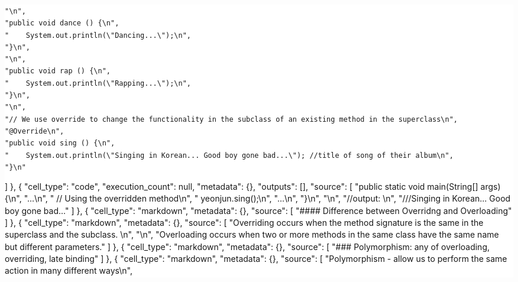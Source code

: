     "\n",
    "public void dance () {\n",
    "    System.out.println(\"Dancing...\");\n",
    "}\n",
    "\n",
    "public void rap () {\n",
    "    System.out.println(\"Rapping...\");\n",
    "}\n",
    "\n",
    "// We use override to change the functionality in the subclass of an existing method in the superclass\n",
    "@Override\n",
    "public void sing () {\n",
    "    System.out.println(\"Singing in Korean... Good boy gone bad...\"); //title of song of their album\n",
    "}\n"
   ]
  },
  {
   "cell_type": "code",
   "execution_count": null,
   "metadata": {},
   "outputs": [],
   "source": [
    "public static void main(String[] args) {\n",
    "...\n",
    "    // Using the overridden method\n",
    "    yeonjun.sing();\n",
    "...\n",
    "}\n",
    "\n",
    "//output: \n",
    "///Singing in Korean... Good boy gone bad..."
   ]
  },
  {
   "cell_type": "markdown",
   "metadata": {},
   "source": [
    "#### Difference between Overridng and Overloading"
   ]
  },
  {
   "cell_type": "markdown",
   "metadata": {},
   "source": [
    "Overriding occurs when the method signature is the same in the superclass and the subclass. \n",
    "\n",
    "Overloading occurs when two or more methods in the same class have the same name but different parameters."
   ]
  },
  {
   "cell_type": "markdown",
   "metadata": {},
   "source": [
    "### Polymorphism: any of overloading, overriding, late binding"
   ]
  },
  {
   "cell_type": "markdown",
   "metadata": {},
   "source": [
    "Polymorphism - allow us to perform the same action in many different ways\n",
